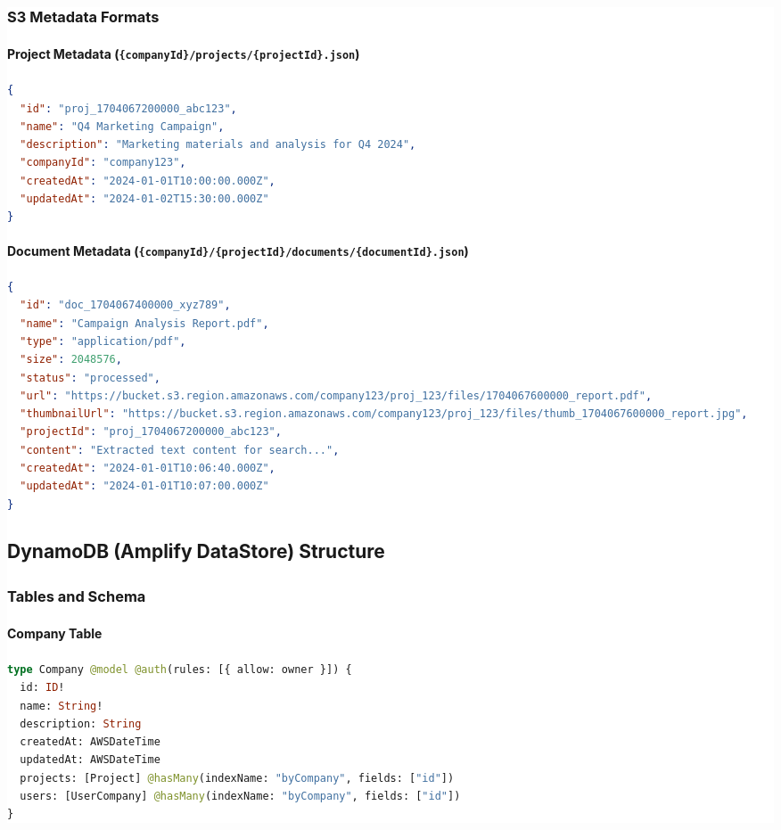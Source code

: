 ### S3 Metadata Formats

#### Project Metadata (`{companyId}/projects/{projectId}.json`)

```json
{
  "id": "proj_1704067200000_abc123",
  "name": "Q4 Marketing Campaign",
  "description": "Marketing materials and analysis for Q4 2024",
  "companyId": "company123",
  "createdAt": "2024-01-01T10:00:00.000Z",
  "updatedAt": "2024-01-02T15:30:00.000Z"
}
```

#### Document Metadata (`{companyId}/{projectId}/documents/{documentId}.json`)

```json
{
  "id": "doc_1704067400000_xyz789",
  "name": "Campaign Analysis Report.pdf",
  "type": "application/pdf",
  "size": 2048576,
  "status": "processed",
  "url": "https://bucket.s3.region.amazonaws.com/company123/proj_123/files/1704067600000_report.pdf",
  "thumbnailUrl": "https://bucket.s3.region.amazonaws.com/company123/proj_123/files/thumb_1704067600000_report.jpg",
  "projectId": "proj_1704067200000_abc123",
  "content": "Extracted text content for search...",
  "createdAt": "2024-01-01T10:06:40.000Z",
  "updatedAt": "2024-01-01T10:07:00.000Z"
}
```

## DynamoDB (Amplify DataStore) Structure

### Tables and Schema

#### Company Table

```graphql
type Company @model @auth(rules: [{ allow: owner }]) {
  id: ID!
  name: String!
  description: String
  createdAt: AWSDateTime
  updatedAt: AWSDateTime
  projects: [Project] @hasMany(indexName: "byCompany", fields: ["id"])
  users: [UserCompany] @hasMany(indexName: "byCompany", fields: ["id"])
}
```
